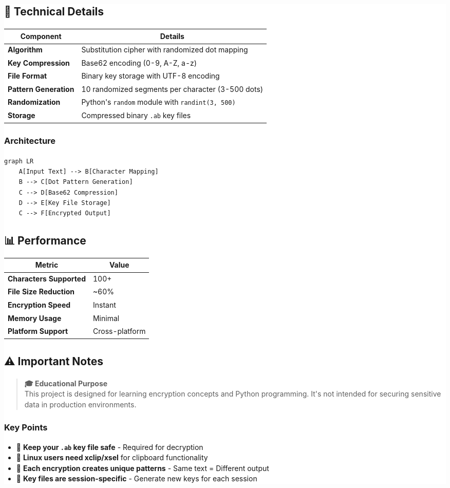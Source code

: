 ## 🔧 Technical Details

| Component | Details |
|-----------|---------|
| **Algorithm** | Substitution cipher with randomized dot mapping |
| **Key Compression** | Base62 encoding (0-9, A-Z, a-z) |
| **File Format** | Binary key storage with UTF-8 encoding |
| **Pattern Generation** | 10 randomized segments per character (3-500 dots) |
| **Randomization** | Python's `random` module with `randint(3, 500)` |
| **Storage** | Compressed binary `.ab` key files |

### Architecture

```mermaid
graph LR
    A[Input Text] --> B[Character Mapping]
    B --> C[Dot Pattern Generation]
    C --> D[Base62 Compression]
    D --> E[Key File Storage]
    C --> F[Encrypted Output]
```

## 📊 Performance

| Metric | Value |
|--------|-------|
| **Characters Supported** | 100+ |
| **File Size Reduction** | ~60% |
| **Encryption Speed** | Instant |
| **Memory Usage** | Minimal |
| **Platform Support** | Cross-platform |

## ⚠️ Important Notes

> **🎓 Educational Purpose**  
> This project is designed for learning encryption concepts and Python programming. It's not intended for securing sensitive data in production environments.

### Key Points

- 🔑 **Keep your `.ab` key file safe** - Required for decryption
- 🐧 **Linux users need xclip/xsel** for clipboard functionality  
- 🔄 **Each encryption creates unique patterns** - Same text = Different output
- 💾 **Key files are session-specific** - Generate new keys for each session
